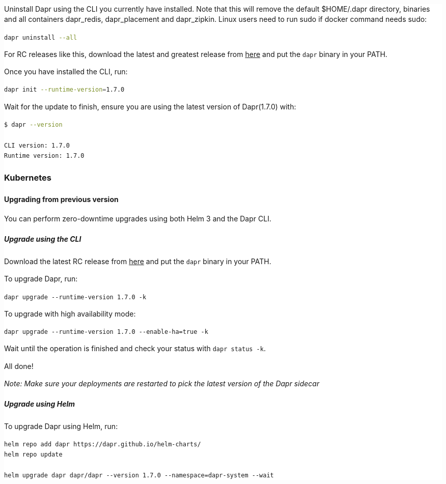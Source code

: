 Uninstall Dapr using the CLI you currently have installed. Note that this will remove the default $HOME/.dapr directory, binaries and all containers dapr_redis, dapr_placement and dapr_zipkin. Linux users need to run sudo if docker command needs sudo:

```bash
dapr uninstall --all
```

For RC releases like this, download the latest and greatest release from [here](https://github.com/dapr/cli/releases) and put the `dapr` binary in your PATH.

Once you have installed the CLI, run:

```bash
dapr init --runtime-version=1.7.0
```

Wait for the update to finish,  ensure you are using the latest version of Dapr(1.7.0) with:

```bash
$ dapr --version

CLI version: 1.7.0
Runtime version: 1.7.0
```

### Kubernetes

#### Upgrading from previous version

You can perform zero-downtime upgrades using both Helm 3 and the Dapr CLI.

##### Upgrade using the CLI

Download the latest RC release from [here](https://github.com/dapr/cli/releases) and put the `dapr` binary in your PATH.

To upgrade Dapr, run:

```
dapr upgrade --runtime-version 1.7.0 -k
```

To upgrade with high availability mode:

```
dapr upgrade --runtime-version 1.7.0 --enable-ha=true -k
```

Wait until the operation is finished and check your status with `dapr status -k`.

All done!

*Note: Make sure your deployments are restarted to pick the latest version of the Dapr sidecar*

##### Upgrade using Helm

To upgrade Dapr using Helm, run:

```
helm repo add dapr https://dapr.github.io/helm-charts/
helm repo update

helm upgrade dapr dapr/dapr --version 1.7.0 --namespace=dapr-system --wait
```
